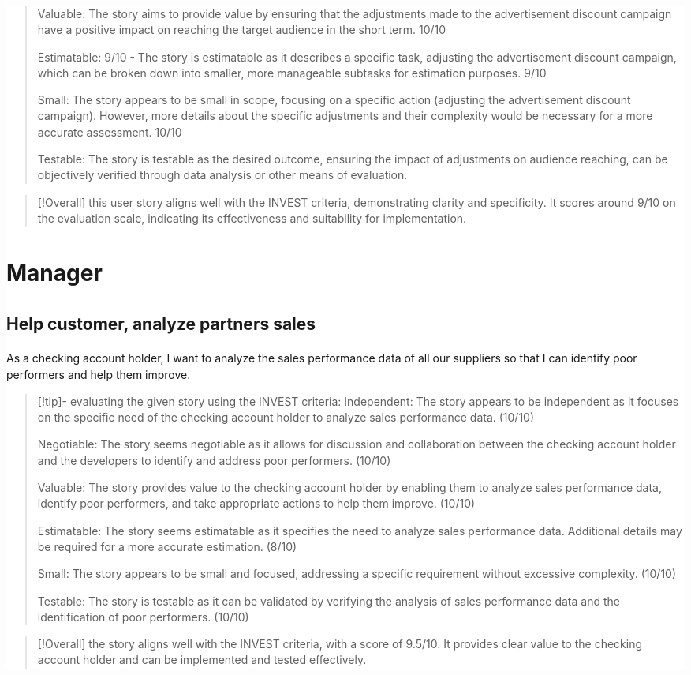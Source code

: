>Valuable: The story aims to provide value by ensuring that the adjustments made to the advertisement discount campaign have a positive impact on reaching the target audience in the short term.
>10/10 
>
>Estimatable: 9/10 - The story is estimatable as it describes a specific task, adjusting the advertisement discount campaign, which can be broken down into smaller, more manageable subtasks for estimation purposes.
>9/10
>
>Small: The story appears to be small in scope, focusing on a specific action (adjusting the advertisement discount campaign). However, more details about the specific adjustments and their complexity would be necessary for a more accurate assessment.
>10/10 
>
>Testable: The story is testable as the desired outcome, ensuring the impact of adjustments on audience reaching, can be objectively verified through data analysis or other means of evaluation.


> [!Overall]
> this user story aligns well with the INVEST criteria, demonstrating clarity and specificity. It scores around 9/10 on the evaluation scale, indicating its effectiveness and suitability for implementation.

# Manager
## Help customer, analyze partners sales

As a checking account holder, I want to analyze the sales performance data of all our suppliers so that I can identify poor performers and help them improve.

> [!tip]-  evaluating the given story using the INVEST criteria:
>Independent: The story appears to be independent as it focuses on the specific need of the checking account holder to analyze sales performance data. 
> (10/10)
> 
>Negotiable: The story seems negotiable as it allows for discussion and collaboration between the checking account holder and the developers to identify and address poor performers. 
> (10/10)
> 
>Valuable: The story provides value to the checking account holder by enabling them to analyze sales performance data, identify poor performers, and take appropriate actions to help them improve. 
> (10/10)
> 
>Estimatable: The story seems estimatable as it specifies the need to analyze sales performance data. Additional details may be required for a more accurate estimation. 
> (8/10)
> 
>Small: The story appears to be small and focused, addressing a specific requirement without excessive complexity. 
>(10/10)
>
>Testable: The story is testable as it can be validated by verifying the analysis of sales performance data and the identification of poor performers. 
>(10/10)

> [!Overall]
> the story aligns well with the INVEST criteria, with a score of 9.5/10. It provides clear value to the checking account holder and can be implemented and tested effectively.